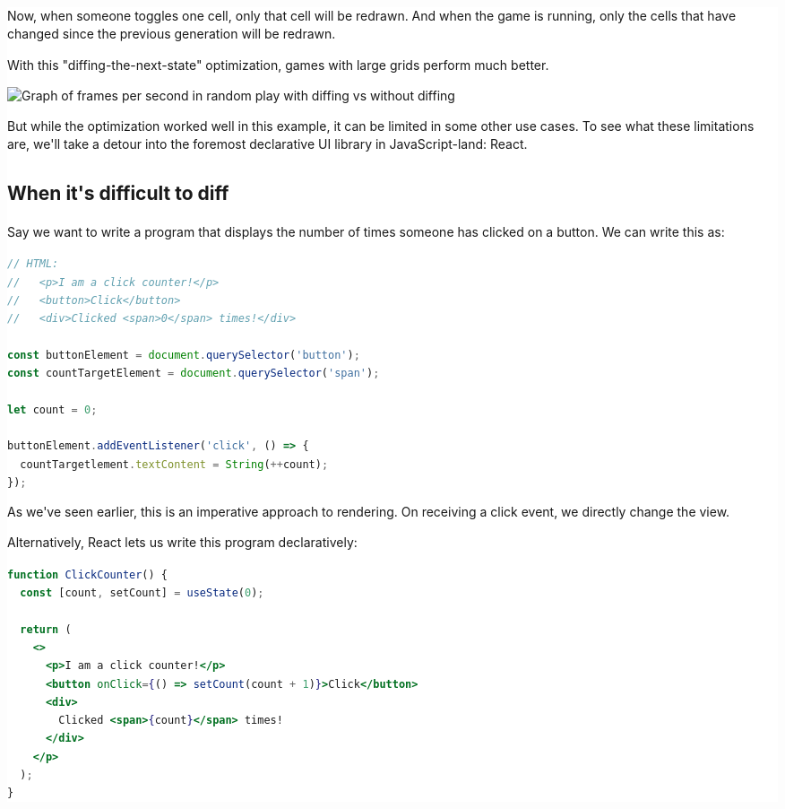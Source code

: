 ```javascript
```

Now, when someone toggles one cell, only that cell will be redrawn. And when the game is running, only the cells that have changed since the previous generation will be redrawn.

With this "diffing-the-next-state" optimization, games with large grids perform much better.

![Graph of frames per second in random play with diffing vs without diffing](https://res.cloudinary.com/cwilliams/image/upload/v1634976678/Blog/Frames_per_second_in_random_play_with_diffing_and_without_diffing.webp)

But while the optimization worked well in this example, it can be limited in some other use cases. To see what these limitations are, we'll take a detour into the foremost declarative UI library in JavaScript-land: React.

## When it's difficult to diff

Say we want to write a program that displays the number of times someone has clicked on a button. We can write this as:

```js
// HTML:
//   <p>I am a click counter!</p>
//   <button>Click</button>
//   <div>Clicked <span>0</span> times!</div>

const buttonElement = document.querySelector('button');
const countTargetElement = document.querySelector('span');

let count = 0;

buttonElement.addEventListener('click', () => {
  countTargetlement.textContent = String(++count);
});
```

As we've seen earlier, this is an imperative approach to rendering. On receiving a click event, we directly change the view.

Alternatively, React lets us write this program declaratively:

```jsx
function ClickCounter() {
  const [count, setCount] = useState(0);

  return (
    <>
      <p>I am a click counter!</p>
      <button onClick={() => setCount(count + 1)}>Click</button>
      <div>
        Clicked <span>{count}</span> times!
      </div>
    </p>
  );
}
```
